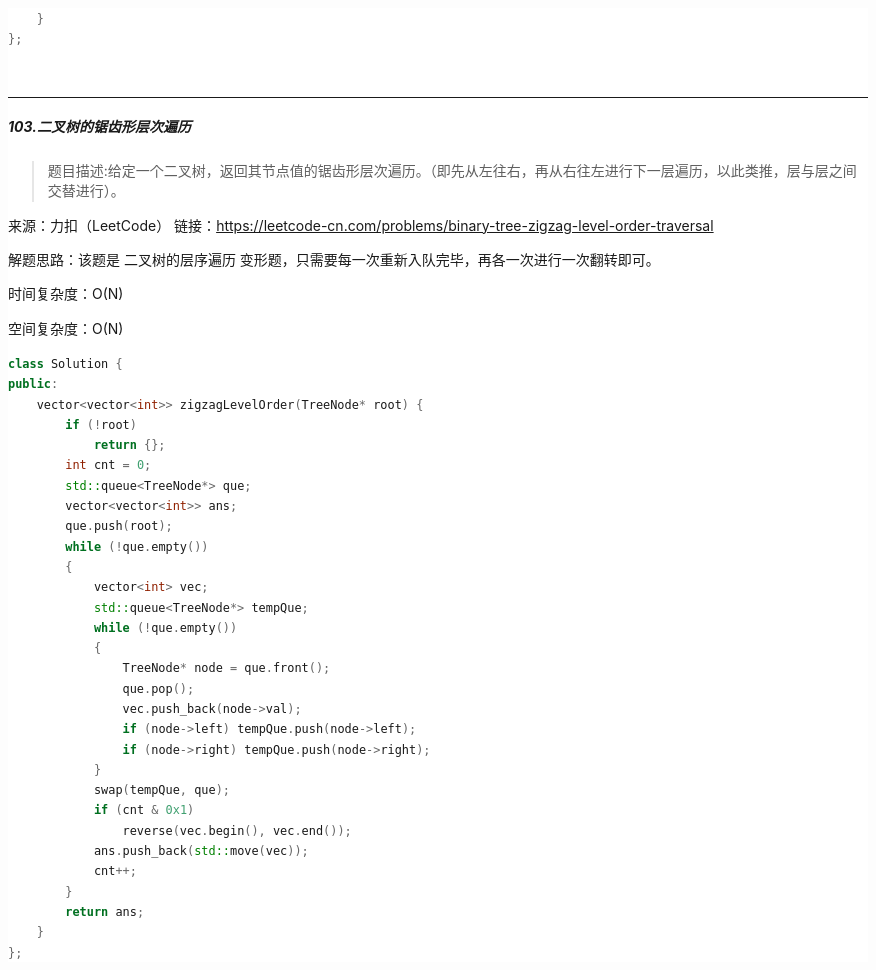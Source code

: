 ```cpp
    }
};

```

<br>

---------------------------
##### 103.二叉树的锯齿形层次遍历
>题目描述:给定一个二叉树，返回其节点值的锯齿形层次遍历。（即先从左往右，再从右往左进行下一层遍历，以此类推，层与层之间交替进行）。

来源：力扣（LeetCode）
链接：https://leetcode-cn.com/problems/binary-tree-zigzag-level-order-traversal

解题思路：该题是 二叉树的层序遍历 变形题，只需要每一次重新入队完毕，再各一次进行一次翻转即可。

时间复杂度：O(N)

空间复杂度：O(N)

```cpp
class Solution {
public:
    vector<vector<int>> zigzagLevelOrder(TreeNode* root) {
        if (!root)
            return {};
        int cnt = 0;
        std::queue<TreeNode*> que;
        vector<vector<int>> ans;
        que.push(root);
        while (!que.empty())
        {
            vector<int> vec;
            std::queue<TreeNode*> tempQue;
            while (!que.empty())
            {
                TreeNode* node = que.front();
                que.pop();
                vec.push_back(node->val);
                if (node->left) tempQue.push(node->left);
                if (node->right) tempQue.push(node->right);
            }
            swap(tempQue, que);
            if (cnt & 0x1)
                reverse(vec.begin(), vec.end());
            ans.push_back(std::move(vec));
            cnt++;
        }
        return ans;
    }
};

```
